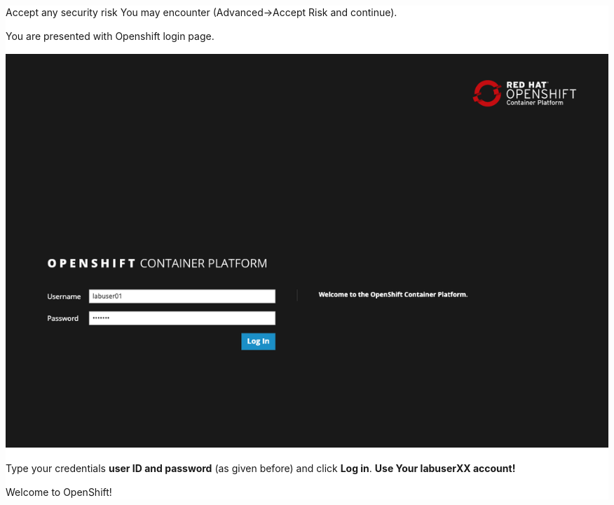 Accept any security risk You may encounter (Advanced->Accept Risk and continue).



You are presented with Openshift login page.

![image-20191008154755641](OpenshiftLab.assets/image-20191008154755641-0542475.png)



Type your credentials **user ID  and password** (as given before) and click **Log in**. **Use Your labuserXX account!**

Welcome to OpenShift!
